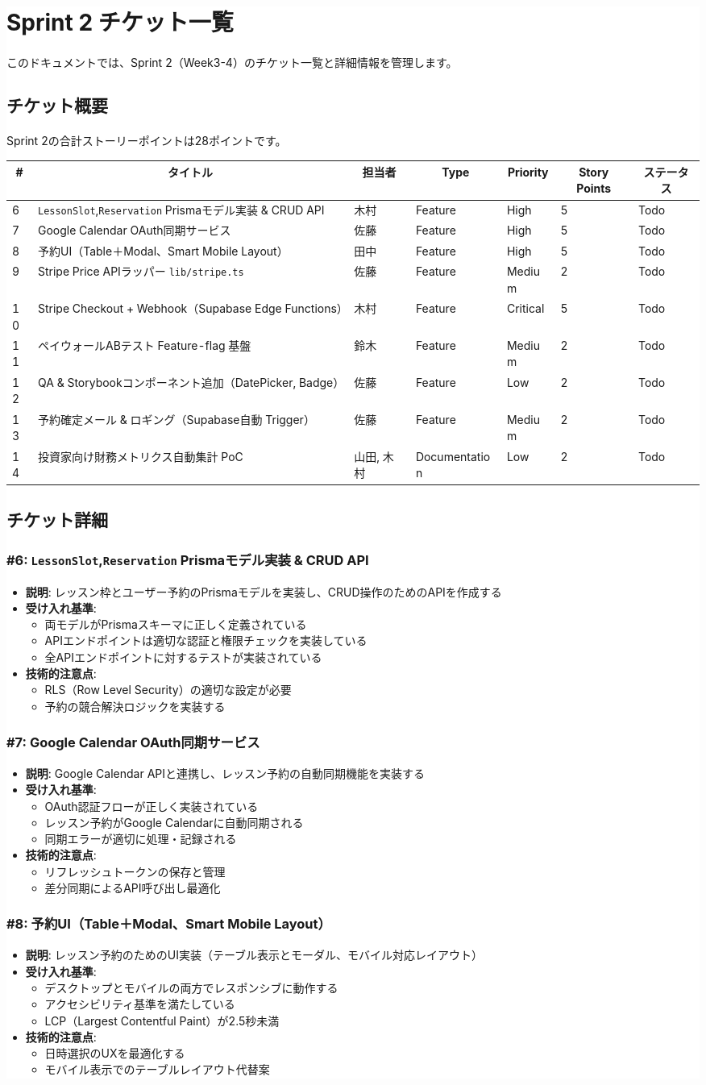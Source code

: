 # Sprint 2 チケット一覧

このドキュメントでは、Sprint 2（Week3-4）のチケット一覧と詳細情報を管理します。

## チケット概要

Sprint 2の合計ストーリーポイントは28ポイントです。

| # | タイトル | 担当者 | Type | Priority | Story Points | ステータス |
|---|---------|-------|------|----------|--------------|----------|
| 6 | `LessonSlot`,`Reservation` Prismaモデル実装 & CRUD API | 木村 | Feature | High | 5 | Todo |
| 7 | Google Calendar OAuth同期サービス | 佐藤 | Feature | High | 5 | Todo |
| 8 | 予約UI（Table＋Modal、Smart Mobile Layout） | 田中 | Feature | High | 5 | Todo |
| 9 | Stripe Price APIラッパー `lib/stripe.ts` | 佐藤 | Feature | Medium | 2 | Todo |
| 10 | Stripe Checkout + Webhook（Supabase Edge Functions） | 木村 | Feature | Critical | 5 | Todo |
| 11 | ペイウォールABテスト Feature-flag 基盤 | 鈴木 | Feature | Medium | 2 | Todo |
| 12 | QA & Storybookコンポーネント追加（DatePicker, Badge） | 佐藤 | Feature | Low | 2 | Todo |
| 13 | 予約確定メール & ロギング（Supabase自動 Trigger） | 佐藤 | Feature | Medium | 2 | Todo |
| 14 | 投資家向け財務メトリクス自動集計 PoC | 山田, 木村 | Documentation | Low | 2 | Todo |

## チケット詳細

### #6: `LessonSlot`,`Reservation` Prismaモデル実装 & CRUD API
- **説明**: レッスン枠とユーザー予約のPrismaモデルを実装し、CRUD操作のためのAPIを作成する
- **受け入れ基準**:
  - 両モデルがPrismaスキーマに正しく定義されている
  - APIエンドポイントは適切な認証と権限チェックを実装している
  - 全APIエンドポイントに対するテストが実装されている
- **技術的注意点**:
  - RLS（Row Level Security）の適切な設定が必要
  - 予約の競合解決ロジックを実装する

### #7: Google Calendar OAuth同期サービス
- **説明**: Google Calendar APIと連携し、レッスン予約の自動同期機能を実装する
- **受け入れ基準**:
  - OAuth認証フローが正しく実装されている
  - レッスン予約がGoogle Calendarに自動同期される
  - 同期エラーが適切に処理・記録される
- **技術的注意点**:
  - リフレッシュトークンの保存と管理
  - 差分同期によるAPI呼び出し最適化

### #8: 予約UI（Table＋Modal、Smart Mobile Layout）
- **説明**: レッスン予約のためのUI実装（テーブル表示とモーダル、モバイル対応レイアウト）
- **受け入れ基準**:
  - デスクトップとモバイルの両方でレスポンシブに動作する
  - アクセシビリティ基準を満たしている
  - LCP（Largest Contentful Paint）が2.5秒未満
- **技術的注意点**:
  - 日時選択のUXを最適化する
  - モバイル表示でのテーブルレイアウト代替案
